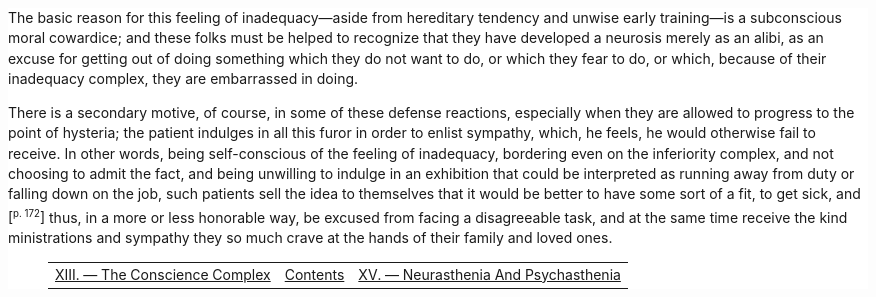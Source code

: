 The basic reason for this feeling of inadequacy—aside from hereditary tendency and unwise early training—is a subconscious moral cowardice; and these folks must be helped to recognize that they have developed a neurosis merely as an alibi, as an excuse for getting out of doing something which they do not want to do, or which they fear to do, or which, because of their inadequacy complex, they are embarrassed in doing.

There is a secondary motive, of course, in some of these defense reactions, especially when they are allowed to progress to the point of hysteria; the patient indulges in all this furor in order to enlist sympathy, which, he feels, he would otherwise fail to receive. In other words, being self-conscious of the feeling of inadequacy, bordering even on the inferiority complex, and not choosing to admit the fact, and being unwilling to indulge in an exhibition that could be interpreted as running away from duty or falling down on the job, such patients sell the idea to themselves that it would be better to have some sort of a fit, to get sick, and <span id="p172">[<sup><small>p. 172</small></sup>]</span> thus, in a more or less honorable way, be excused from facing a disagreeable task, and at the same time receive the kind ministrations and sympathy they so much crave at the hands of their family and loved ones.


<figure class="table chapter-navigator">
  <table>
    <tbody>
      <tr>
        <td>
        <a href="/en/book/William_S_Sadler/The_Mind_at_Mischief/13">
          <span class="mdi mdi-arrow-left-drop-circle"></span><span class="pl-2">XIII. — The Conscience Complex</span>
        </a>
        </td>
        <td>
        <a href="/en/book/William_S_Sadler/The_Mind_at_Mischief#contents">
          <span class="mdi mdi-book-open-variant"></span><span class="pl-2">Contents</span>
        </a>
        </td>
        <td>
        <a href="/en/book/William_S_Sadler/The_Mind_at_Mischief/15">
          <span class="pr-2">XV. — Neurasthenia And Psychasthenia</span><span class="mdi mdi-arrow-right-drop-circle"></span>
        </a>
        </td>
      </tr>
    </tbody>
  </table>
</figure>